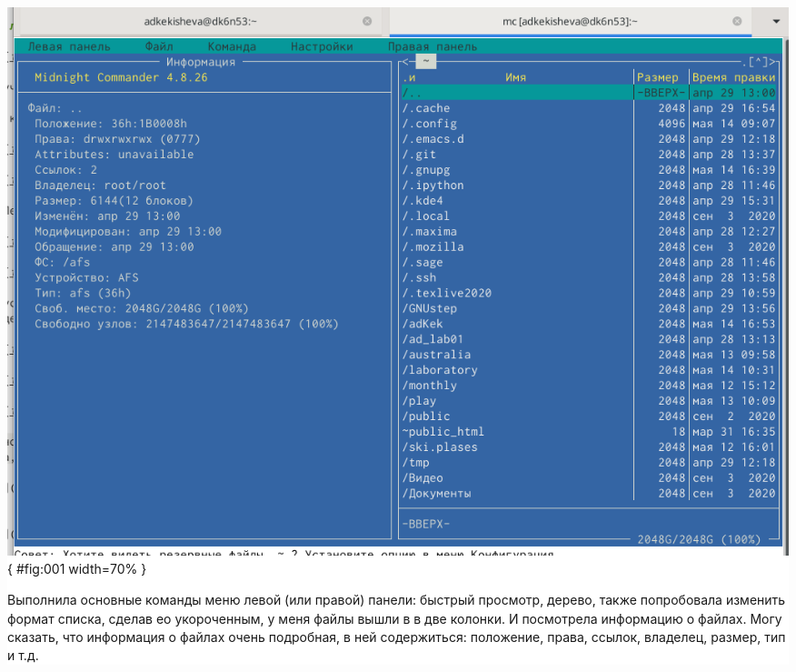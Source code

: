 ![Рисунок 9](image/36.png){ #fig:001 width=70% }

Выполнила основные команды меню левой (или правой) панели: быстрый просмотр, дерево, также попробовала изменить формат списка, сделав ео укороченным, у меня файлы вышли в в две колонки. И посмотрела информацию о файлах. Могу сказать, что информация о файлах очень подробная, в ней содержиться: положение, права, ссылок, владелец, размер, тип и т.д.
